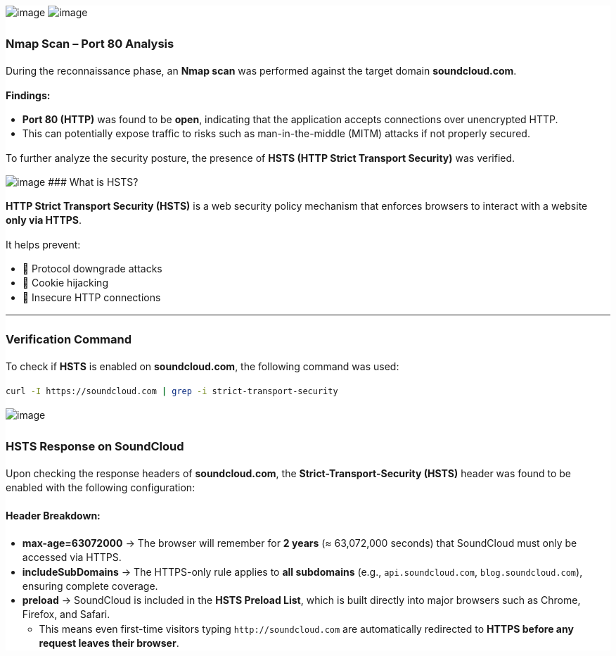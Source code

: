 <img width="1911" height="807" alt="image" src="https://github.com/user-attachments/assets/ad27684b-3e7d-4ff4-8259-1be497210537" />
<img width="1820" height="882" alt="image" src="https://github.com/user-attachments/assets/07f594aa-0fcb-4c19-b2e2-92610b5e9687" />

### Nmap Scan – Port 80 Analysis

During the reconnaissance phase, an **Nmap scan** was performed against the target domain **soundcloud.com**.  

**Findings:**  
- **Port 80 (HTTP)** was found to be **open**, indicating that the application accepts connections over unencrypted HTTP.  
- This can potentially expose traffic to risks such as man-in-the-middle (MITM) attacks if not properly secured.  

To further analyze the security posture, the presence of **HSTS (HTTP Strict Transport Security)** was verified.  

<img width="859" height="226" alt="image" src="https://github.com/user-attachments/assets/6c1885b6-02dc-486e-a97a-cfefd77f0290" />
### What is HSTS?

**HTTP Strict Transport Security (HSTS)** is a web security policy mechanism that enforces browsers to interact with a website **only via HTTPS**.  

It helps prevent:  
- 🔻 Protocol downgrade attacks  
- 🍪 Cookie hijacking  
- 🚫 Insecure HTTP connections  

---

### Verification Command
To check if **HSTS** is enabled on **soundcloud.com**, the following command was used:

```bash
curl -I https://soundcloud.com | grep -i strict-transport-security
```
<img width="750" height="127" alt="image" src="https://github.com/user-attachments/assets/41fe86e8-9972-478b-acfc-005cee9de123" />

### HSTS Response on SoundCloud
Upon checking the response headers of **soundcloud.com**, the **Strict-Transport-Security (HSTS)** header was found to be enabled with the following configuration:


#### Header Breakdown:
- **max-age=63072000** → The browser will remember for **2 years** (≈ 63,072,000 seconds) that SoundCloud must only be accessed via HTTPS.  
- **includeSubDomains** → The HTTPS-only rule applies to **all subdomains** (e.g., `api.soundcloud.com`, `blog.soundcloud.com`), ensuring complete coverage.  
- **preload** → SoundCloud is included in the **HSTS Preload List**, which is built directly into major browsers such as Chrome, Firefox, and Safari.  
  - This means even first-time visitors typing `http://soundcloud.com` are automatically redirected to **HTTPS before any request leaves their browser**.  
